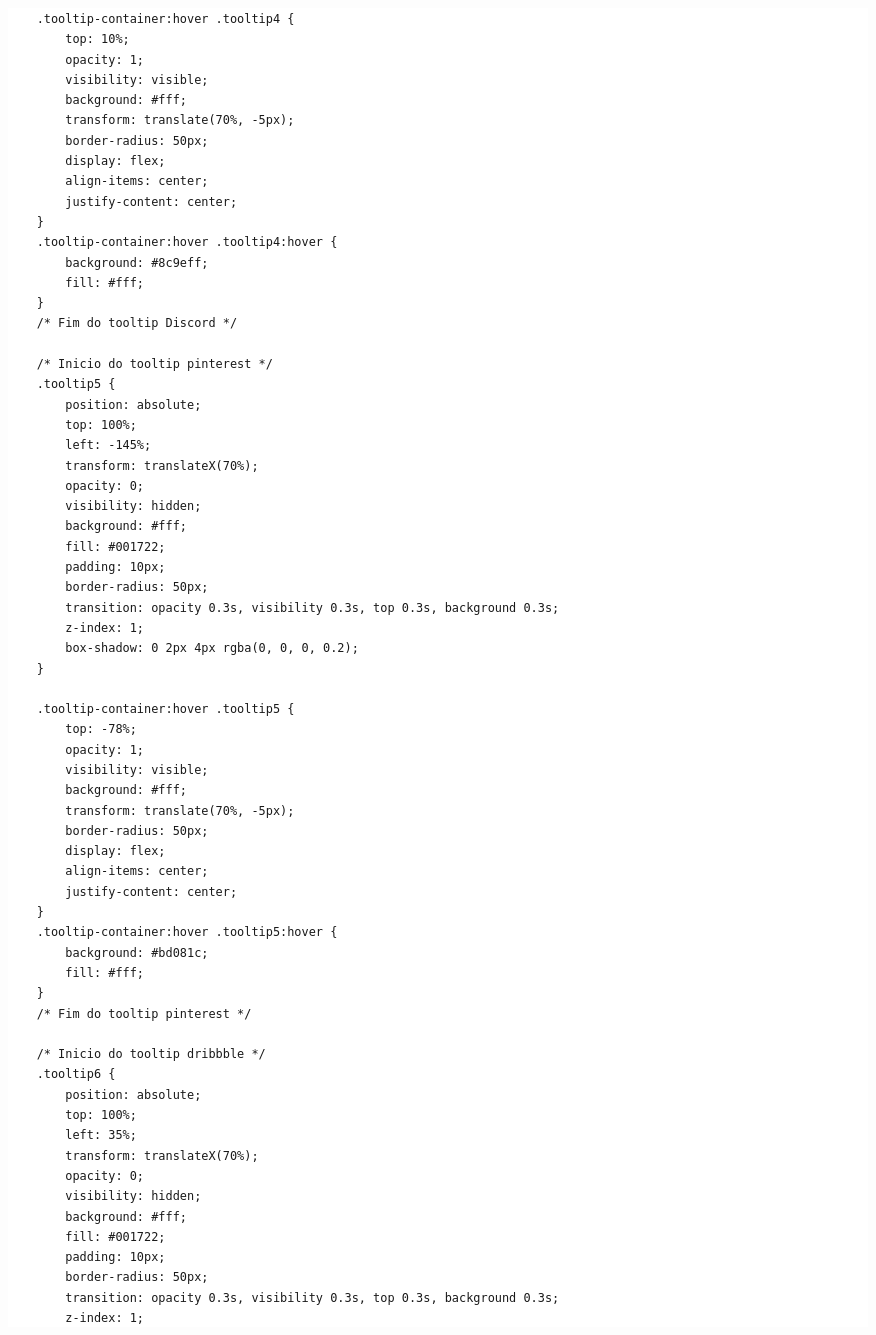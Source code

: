         .tooltip-container:hover .tooltip4 {
            top: 10%;
            opacity: 1;
            visibility: visible;
            background: #fff;
            transform: translate(70%, -5px);
            border-radius: 50px;
            display: flex;
            align-items: center;
            justify-content: center;
        }
        .tooltip-container:hover .tooltip4:hover {
            background: #8c9eff;
            fill: #fff;
        }
        /* Fim do tooltip Discord */

        /* Inicio do tooltip pinterest */
        .tooltip5 {
            position: absolute;
            top: 100%;
            left: -145%;
            transform: translateX(70%);
            opacity: 0;
            visibility: hidden;
            background: #fff;
            fill: #001722;
            padding: 10px;
            border-radius: 50px;
            transition: opacity 0.3s, visibility 0.3s, top 0.3s, background 0.3s;
            z-index: 1;
            box-shadow: 0 2px 4px rgba(0, 0, 0, 0.2);
        }

        .tooltip-container:hover .tooltip5 {
            top: -78%;
            opacity: 1;
            visibility: visible;
            background: #fff;
            transform: translate(70%, -5px);
            border-radius: 50px;
            display: flex;
            align-items: center;
            justify-content: center;
        }
        .tooltip-container:hover .tooltip5:hover {
            background: #bd081c;
            fill: #fff;
        }
        /* Fim do tooltip pinterest */

        /* Inicio do tooltip dribbble */
        .tooltip6 {
            position: absolute;
            top: 100%;
            left: 35%;
            transform: translateX(70%);
            opacity: 0;
            visibility: hidden;
            background: #fff;
            fill: #001722;
            padding: 10px;
            border-radius: 50px;
            transition: opacity 0.3s, visibility 0.3s, top 0.3s, background 0.3s;
            z-index: 1;